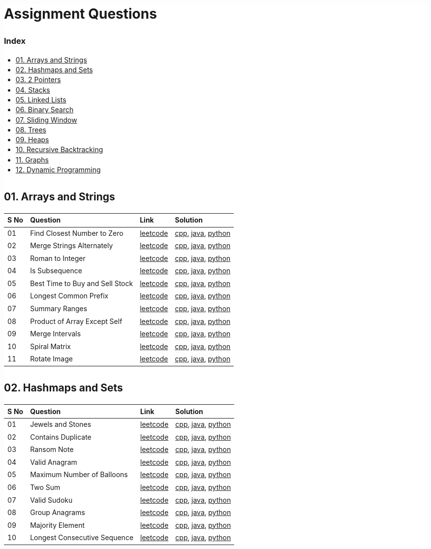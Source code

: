 # Assignment Questions

### Index

- [01. Arrays and Strings](#arrays-and-strings)
- [02. Hashmaps and Sets](#hashmaps-and-sets)
- [03. 2 Pointers](#2-pointers)
- [04. Stacks](#stacks)
- [05. Linked Lists](#linked-lists)
- [06. Binary Search](#binary-search)
- [07. Sliding Window](#sliding-window)
- [08. Trees](#trees)
- [09. Heaps](#heaps)
- [10. Recursive Backtracking](#recursive)
- [11. Graphs](#graphs)
- [12. Dynamic Programming](#dp)

## 01. Arrays and Strings <a id="arrays-and-strings"></a>

| S No | Question                        | Link                                                                       | Solution                      |
| :--- | :------------------------------ | :------------------------------------------------------------------------- | :---------------------------- |
| 01   | Find Closest Number to Zero     | [leetcode](https://leetcode.com/problems/find-closest-number-to-zero/)     | [cpp](), [java](), [python]() |
| 02   | Merge Strings Alternately       | [leetcode](https://leetcode.com/problems/merge-strings-alternately/)       | [cpp](), [java](), [python]() |
| 03   | Roman to Integer                | [leetcode](https://leetcode.com/problems/roman-to-integer/)                | [cpp](), [java](), [python]() |
| 04   | Is Subsequence                  | [leetcode](https://leetcode.com/problems/is-subsequence/)                  | [cpp](), [java](), [python]() |
| 05   | Best Time to Buy and Sell Stock | [leetcode](https://leetcode.com/problems/best-time-to-buy-and-sell-stock/) | [cpp](), [java](), [python]() |
| 06   | Longest Common Prefix           | [leetcode](https://leetcode.com/problems/longest-common-prefix/)           | [cpp](), [java](), [python]() |
| 07   | Summary Ranges                  | [leetcode](https://leetcode.com/problems/summary-ranges/)                  | [cpp](), [java](), [python]() |
| 08   | Product of Array Except Self    | [leetcode](https://leetcode.com/problems/product-of-array-except-self/)    | [cpp](), [java](), [python]() |
| 09   | Merge Intervals                 | [leetcode](https://leetcode.com/problems/merge-intervals/)                 | [cpp](), [java](), [python]() |
| 10   | Spiral Matrix                   | [leetcode](https://leetcode.com/problems/spiral-matrix/)                   | [cpp](), [java](), [python]() |
| 11   | Rotate Image                    | [leetcode](https://leetcode.com/problems/rotate-image/)                    | [cpp](), [java](), [python]() |

## 02. Hashmaps and Sets <a id="hashmaps-and-sets"></a>

| S No | Question                     | Link                                                                    | Solution                      |
| :--- | :--------------------------- | :---------------------------------------------------------------------- | :---------------------------- |
| 01   | Jewels and Stones            | [leetcode](https://leetcode.com/problems/jewels-and-stones/)            | [cpp](), [java](), [python]() |
| 02   | Contains Duplicate           | [leetcode](https://leetcode.com/problems/contains-duplicate/)           | [cpp](), [java](), [python]() |
| 03   | Ransom Note                  | [leetcode](https://leetcode.com/problems/ransom-note/)                  | [cpp](), [java](), [python]() |
| 04   | Valid Anagram                | [leetcode](https://leetcode.com/problems/valid-anagram/)                | [cpp](), [java](), [python]() |
| 05   | Maximum Number of Balloons   | [leetcode](https://leetcode.com/problems/maximum-number-of-balloons/)   | [cpp](), [java](), [python]() |
| 06   | Two Sum                      | [leetcode](https://leetcode.com/problems/two-sum/)                      | [cpp](), [java](), [python]() |
| 07   | Valid Sudoku                 | [leetcode](https://leetcode.com/problems/valid-sudoku/)                 | [cpp](), [java](), [python]() |
| 08   | Group Anagrams               | [leetcode](https://leetcode.com/problems/group-anagrams/)               | [cpp](), [java](), [python]() |
| 09   | Majority Element             | [leetcode](https://leetcode.com/problems/majority-element/)             | [cpp](), [java](), [python]() |
| 10   | Longest Consecutive Sequence | [leetcode](https://leetcode.com/problems/longest-consecutive-sequence/) | [cpp](), [java](), [python]() |
